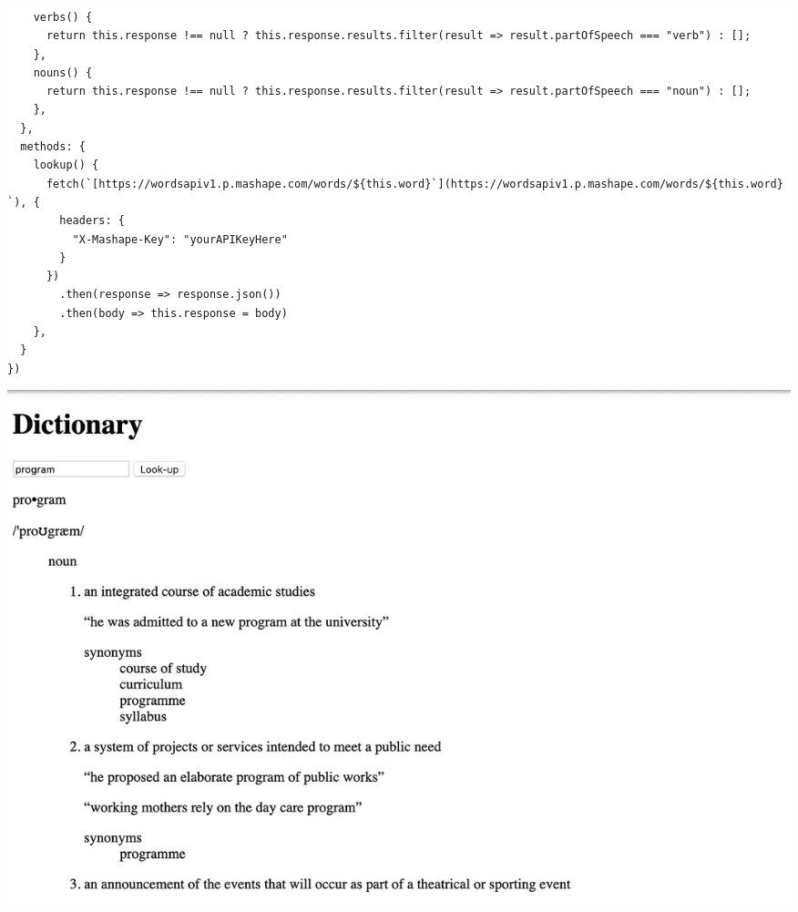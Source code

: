 ```
    verbs() {
      return this.response !== null ? this.response.results.filter(result => result.partOfSpeech === "verb") : [];
    },
    nouns() {
      return this.response !== null ? this.response.results.filter(result => result.partOfSpeech === "noun") : [];
    },
  },
  methods: {
    lookup() {
      fetch(`[https://wordsapiv1.p.mashape.com/words/${this.word}`](https://wordsapiv1.p.mashape.com/words/${this.word}`), {
        headers: {
          "X-Mashape-Key": "yourAPIKeyHere"
        }
      })
        .then(response => response.json())
        .then(body => this.response = body)
    },
  }
})
```

![](img/25e0c9f3d7ba29d91263ff65d3b4f954.png)
